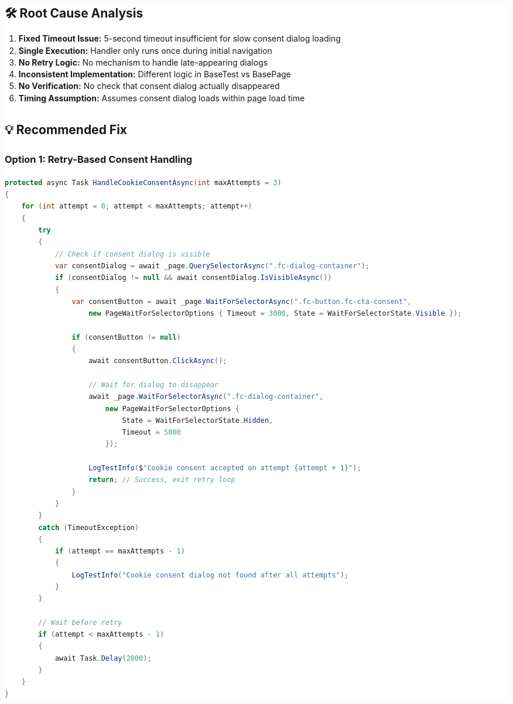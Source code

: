 ## 🛠️ **Root Cause Analysis**
1. **Fixed Timeout Issue:** 5-second timeout insufficient for slow consent dialog loading
2. **Single Execution:** Handler only runs once during initial navigation
3. **No Retry Logic:** No mechanism to handle late-appearing dialogs
4. **Inconsistent Implementation:** Different logic in BaseTest vs BasePage
5. **No Verification:** No check that consent dialog actually disappeared
6. **Timing Assumption:** Assumes consent dialog loads within page load time

## 💡 **Recommended Fix**

### **Option 1: Retry-Based Consent Handling**
```csharp
protected async Task HandleCookieConsentAsync(int maxAttempts = 3)
{
    for (int attempt = 0; attempt < maxAttempts; attempt++)
    {
        try
        {
            // Check if consent dialog is visible
            var consentDialog = await _page.QuerySelectorAsync(".fc-dialog-container");
            if (consentDialog != null && await consentDialog.IsVisibleAsync())
            {
                var consentButton = await _page.WaitForSelectorAsync(".fc-button.fc-cta-consent", 
                    new PageWaitForSelectorOptions { Timeout = 3000, State = WaitForSelectorState.Visible });
                
                if (consentButton != null)
                {
                    await consentButton.ClickAsync();
                    
                    // Wait for dialog to disappear
                    await _page.WaitForSelectorAsync(".fc-dialog-container", 
                        new PageWaitForSelectorOptions { 
                            State = WaitForSelectorState.Hidden,
                            Timeout = 5000 
                        });
                    
                    LogTestInfo($"Cookie consent accepted on attempt {attempt + 1}");
                    return; // Success, exit retry loop
                }
            }
        }
        catch (TimeoutException)
        {
            if (attempt == maxAttempts - 1)
            {
                LogTestInfo("Cookie consent dialog not found after all attempts");
            }
        }
        
        // Wait before retry
        if (attempt < maxAttempts - 1)
        {
            await Task.Delay(2000);
        }
    }
}
```

